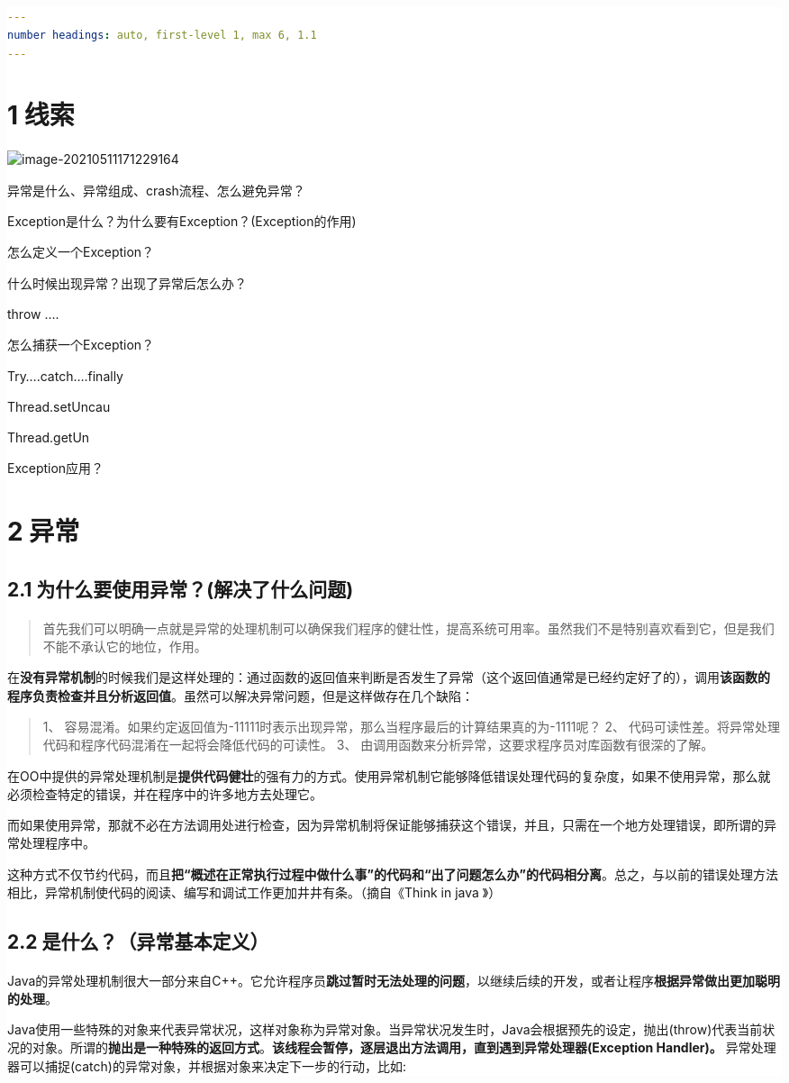 ```yaml
---
number headings: auto, first-level 1, max 6, 1.1
---
```


# 1 线索

![image-20210511171229164](http://wupan.dns.army:5000/wupan/Typora-Picgo-Gitee/raw/branch/master/img/20210511171229.png)


异常是什么、异常组成、crash流程、怎么避免异常？

Exception是什么？为什么要有Exception？(Exception的作用)

怎么定义一个Exception？

什么时候出现异常？出现了异常后怎么办？

throw ….

怎么捕获一个Exception？

Try….catch….finally

Thread.setUncau

Thread.getUn

Exception应用？
# 2 异常

## 2.1 为什么要使用异常？(解决了什么问题)

> 首先我们可以明确一点就是异常的处理机制可以确保我们程序的健壮性，提高系统可用率。虽然我们不是特别喜欢看到它，但是我们不能不承认它的地位，作用。

在**没有异常机制**的时候我们是这样处理的：通过函数的返回值来判断是否发生了异常（这个返回值通常是已经约定好了的），调用**该函数的程序负责检查并且分析返回值**。虽然可以解决异常问题，但是这样做存在几个缺陷：

> 1、 容易混淆。如果约定返回值为-11111时表示出现异常，那么当程序最后的计算结果真的为-1111呢？
> 2、 代码可读性差。将异常处理代码和程序代码混淆在一起将会降低代码的可读性。
> 3、 由调用函数来分析异常，这要求程序员对库函数有很深的了解。

在OO中提供的异常处理机制是**提供代码健壮**的强有力的方式。使用异常机制它能够降低错误处理代码的复杂度，如果不使用异常，那么就必须检查特定的错误，并在程序中的许多地方去处理它。

而如果使用异常，那就不必在方法调用处进行检查，因为异常机制将保证能够捕获这个错误，并且，只需在一个地方处理错误，即所谓的异常处理程序中。

这种方式不仅节约代码，而且**把“概述在正常执行过程中做什么事”的代码和“出了问题怎么办”的代码相分离**。总之，与以前的错误处理方法相比，异常机制使代码的阅读、编写和调试工作更加井井有条。（摘自《Think in java 》）


## 2.2 是什么？（异常基本定义）

Java的异常处理机制很大一部分来自C++。它允许程序员**跳过暂时无法处理的问题**，以继续后续的开发，或者让程序**根据异常做出更加聪明的处理**。

Java使用一些特殊的对象来代表异常状况，这样对象称为异常对象。当异常状况发生时，Java会根据预先的设定，抛出(throw)代表当前状况的对象。所谓的**抛出是一种特殊的返回方式**。**该线程会暂停，逐层退出方法调用，直到遇到异常处理器(Exception Handler)。** 异常处理器可以捕捉(catch)的异常对象，并根据对象来决定下一步的行动，比如:
